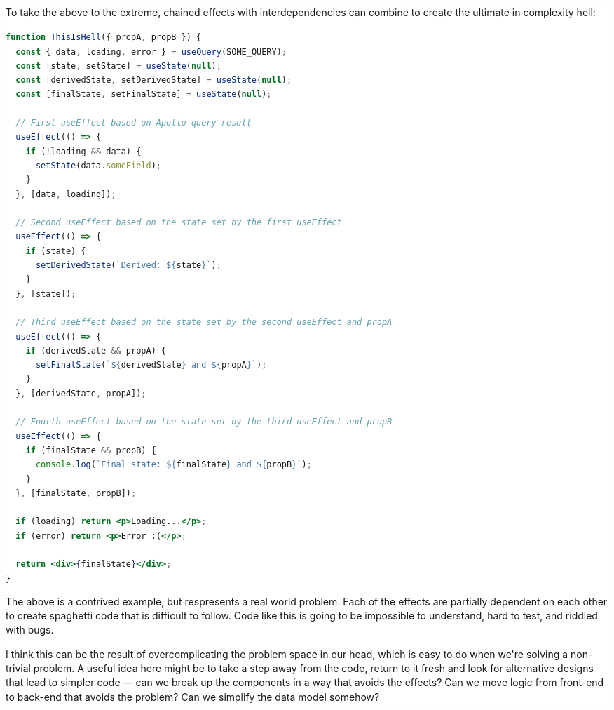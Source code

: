 To take the above to the extreme, chained effects with interdependencies can combine to create the ultimate in complexity hell:

```jsx
function ThisIsHell({ propA, propB }) {
  const { data, loading, error } = useQuery(SOME_QUERY);
  const [state, setState] = useState(null);
  const [derivedState, setDerivedState] = useState(null);
  const [finalState, setFinalState] = useState(null);

  // First useEffect based on Apollo query result
  useEffect(() => {
    if (!loading && data) {
      setState(data.someField);
    }
  }, [data, loading]);

  // Second useEffect based on the state set by the first useEffect
  useEffect(() => {
    if (state) {
      setDerivedState(`Derived: ${state}`);
    }
  }, [state]);

  // Third useEffect based on the state set by the second useEffect and propA
  useEffect(() => {
    if (derivedState && propA) {
      setFinalState(`${derivedState} and ${propA}`);
    }
  }, [derivedState, propA]);

  // Fourth useEffect based on the state set by the third useEffect and propB
  useEffect(() => {
    if (finalState && propB) {
      console.log(`Final state: ${finalState} and ${propB}`);
    }
  }, [finalState, propB]);

  if (loading) return <p>Loading...</p>;
  if (error) return <p>Error :(</p>;

  return <div>{finalState}</div>;
}
```

The above is a contrived example, but respresents a real world problem. Each of the effects are partially dependent on each other to create spaghetti code that is difficult to follow. Code like this is going to be impossible to understand, hard to test, and riddled with bugs.

I think this can be the result of overcomplicating the problem space in our head, which is easy to do when we're solving a non-trivial problem. A useful idea here might be to take a step away from the code, return to it fresh and look for alternative designs that lead to simpler code — can we break up the components in a way that avoids the effects? Can we move logic from front-end to back-end that avoids the problem? Can we simplify the data model somehow?
